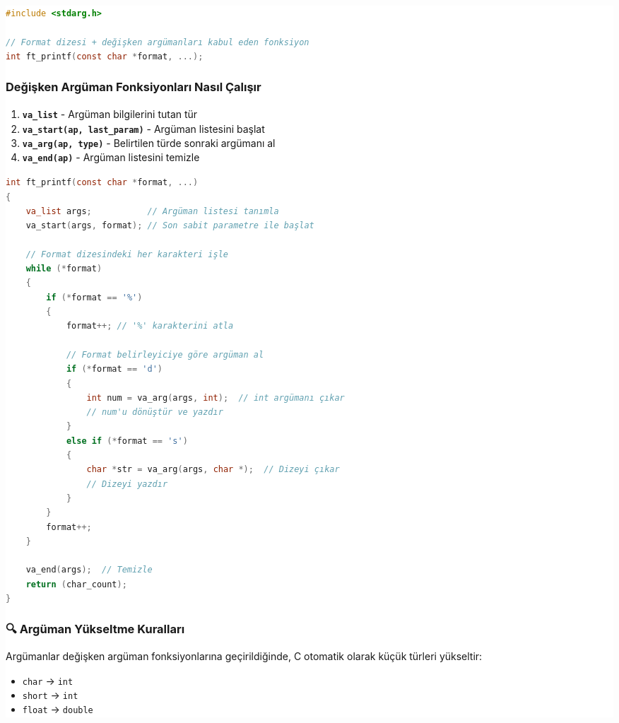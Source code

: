 ```c
#include <stdarg.h>

// Format dizesi + değişken argümanları kabul eden fonksiyon
int ft_printf(const char *format, ...);
```

### Değişken Argüman Fonksiyonları Nasıl Çalışır

1. **`va_list`** - Argüman bilgilerini tutan tür
2. **`va_start(ap, last_param)`** - Argüman listesini başlat
3. **`va_arg(ap, type)`** - Belirtilen türde sonraki argümanı al
4. **`va_end(ap)`** - Argüman listesini temizle

```c
int ft_printf(const char *format, ...)
{
    va_list args;           // Argüman listesi tanımla
    va_start(args, format); // Son sabit parametre ile başlat
    
    // Format dizesindeki her karakteri işle
    while (*format)
    {
        if (*format == '%')
        {
            format++; // '%' karakterini atla
            
            // Format belirleyiciye göre argüman al
            if (*format == 'd')
            {
                int num = va_arg(args, int);  // int argümanı çıkar
                // num'u dönüştür ve yazdır
            }
            else if (*format == 's')
            {
                char *str = va_arg(args, char *);  // Dizeyi çıkar
                // Dizeyi yazdır
            }
        }
        format++;
    }
    
    va_end(args);  // Temizle
    return (char_count);
}
```

### 🔍 Argüman Yükseltme Kuralları

Argümanlar değişken argüman fonksiyonlarına geçirildiğinde, C otomatik olarak küçük türleri yükseltir:

- `char` → `int`
- `short` → `int`  
- `float` → `double`
